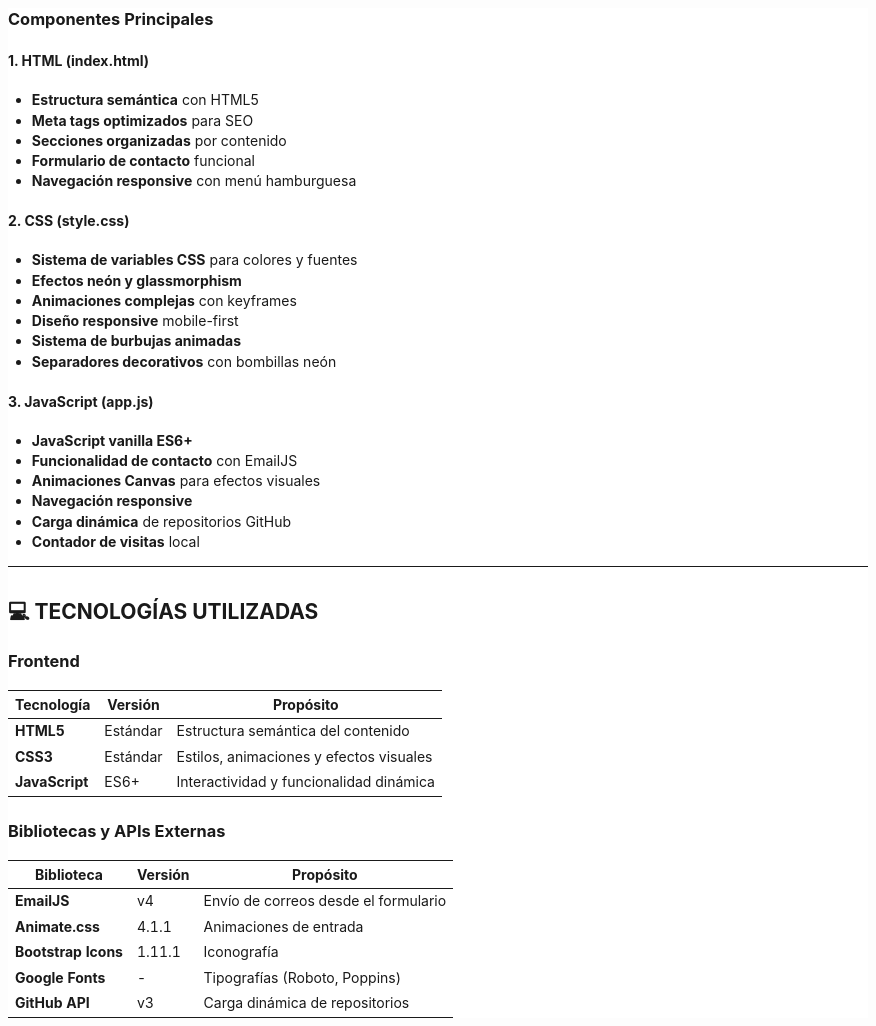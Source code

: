 ### **Componentes Principales**

#### 1. **HTML (index.html)**
- **Estructura semántica** con HTML5
- **Meta tags optimizados** para SEO
- **Secciones organizadas** por contenido
- **Formulario de contacto** funcional
- **Navegación responsive** con menú hamburguesa

#### 2. **CSS (style.css)**
- **Sistema de variables CSS** para colores y fuentes
- **Efectos neón y glassmorphism**
- **Animaciones complejas** con keyframes
- **Diseño responsive** mobile-first
- **Sistema de burbujas animadas**
- **Separadores decorativos** con bombillas neón

#### 3. **JavaScript (app.js)**
- **JavaScript vanilla ES6+**
- **Funcionalidad de contacto** con EmailJS
- **Animaciones Canvas** para efectos visuales
- **Navegación responsive**
- **Carga dinámica** de repositorios GitHub
- **Contador de visitas** local

---

## 💻 **TECNOLOGÍAS UTILIZADAS**

### **Frontend**
| Tecnología | Versión | Propósito |
|------------|---------|-----------|
| **HTML5** | Estándar | Estructura semántica del contenido |
| **CSS3** | Estándar | Estilos, animaciones y efectos visuales |
| **JavaScript** | ES6+ | Interactividad y funcionalidad dinámica |

### **Bibliotecas y APIs Externas**
| Biblioteca | Versión | Propósito |
|------------|---------|-----------|
| **EmailJS** | v4 | Envío de correos desde el formulario |
| **Animate.css** | 4.1.1 | Animaciones de entrada |
| **Bootstrap Icons** | 1.11.1 | Iconografía |
| **Google Fonts** | - | Tipografías (Roboto, Poppins) |
| **GitHub API** | v3 | Carga dinámica de repositorios |
